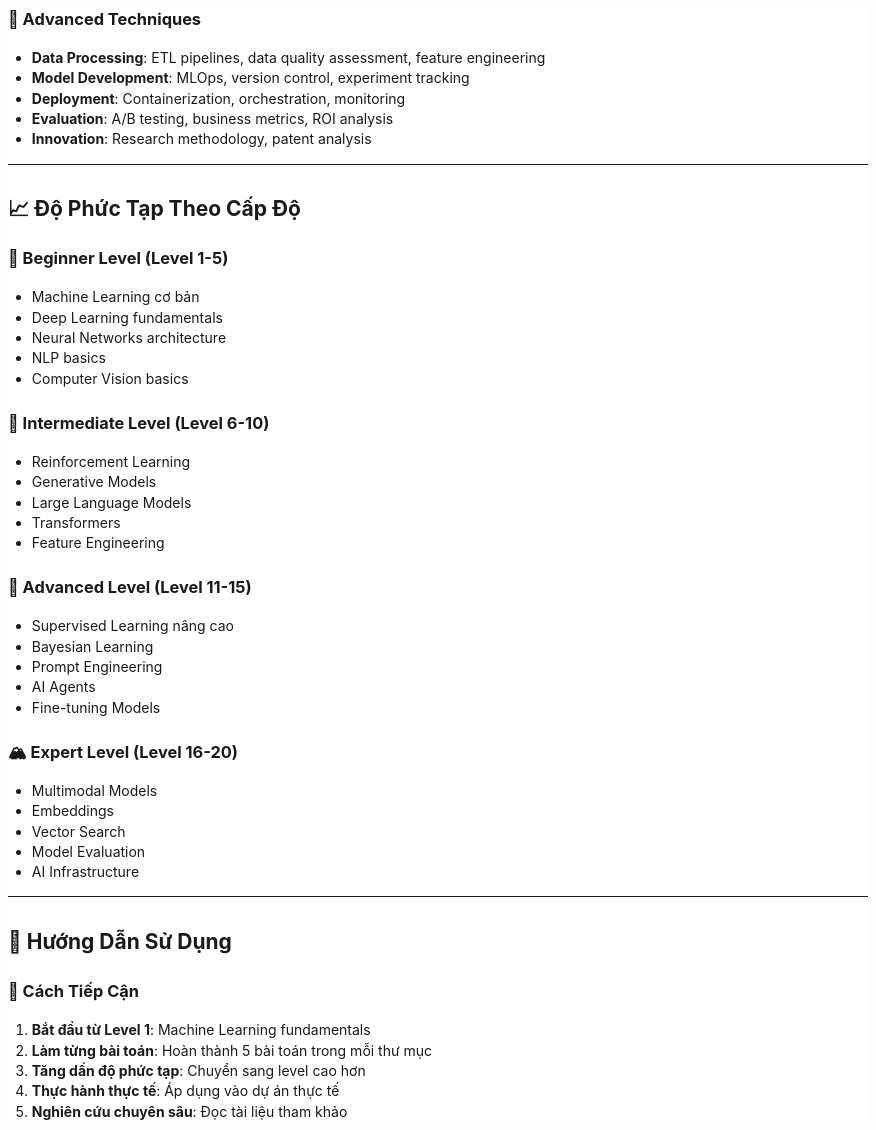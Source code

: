 ### 🔧 Advanced Techniques
- **Data Processing**: ETL pipelines, data quality assessment, feature engineering
- **Model Development**: MLOps, version control, experiment tracking
- **Deployment**: Containerization, orchestration, monitoring
- **Evaluation**: A/B testing, business metrics, ROI analysis
- **Innovation**: Research methodology, patent analysis

---

## 📈 Độ Phức Tạp Theo Cấp Độ

### 🌱 Beginner Level (Level 1-5)
- Machine Learning cơ bản
- Deep Learning fundamentals
- Neural Networks architecture
- NLP basics
- Computer Vision basics

### 🌿 Intermediate Level (Level 6-10)
- Reinforcement Learning
- Generative Models
- Large Language Models
- Transformers
- Feature Engineering

### 🌳 Advanced Level (Level 11-15)
- Supervised Learning nâng cao
- Bayesian Learning
- Prompt Engineering
- AI Agents
- Fine-tuning Models

### 🏔️ Expert Level (Level 16-20)
- Multimodal Models
- Embeddings
- Vector Search
- Model Evaluation
- AI Infrastructure

---

## 🎯 Hướng Dẫn Sử Dụng

### 📖 Cách Tiếp Cận
1. **Bắt đầu từ Level 1**: Machine Learning fundamentals
2. **Làm từng bài toán**: Hoàn thành 5 bài toán trong mỗi thư mục
3. **Tăng dần độ phức tạp**: Chuyển sang level cao hơn
4. **Thực hành thực tế**: Áp dụng vào dự án thực tế
5. **Nghiên cứu chuyên sâu**: Đọc tài liệu tham khảo

